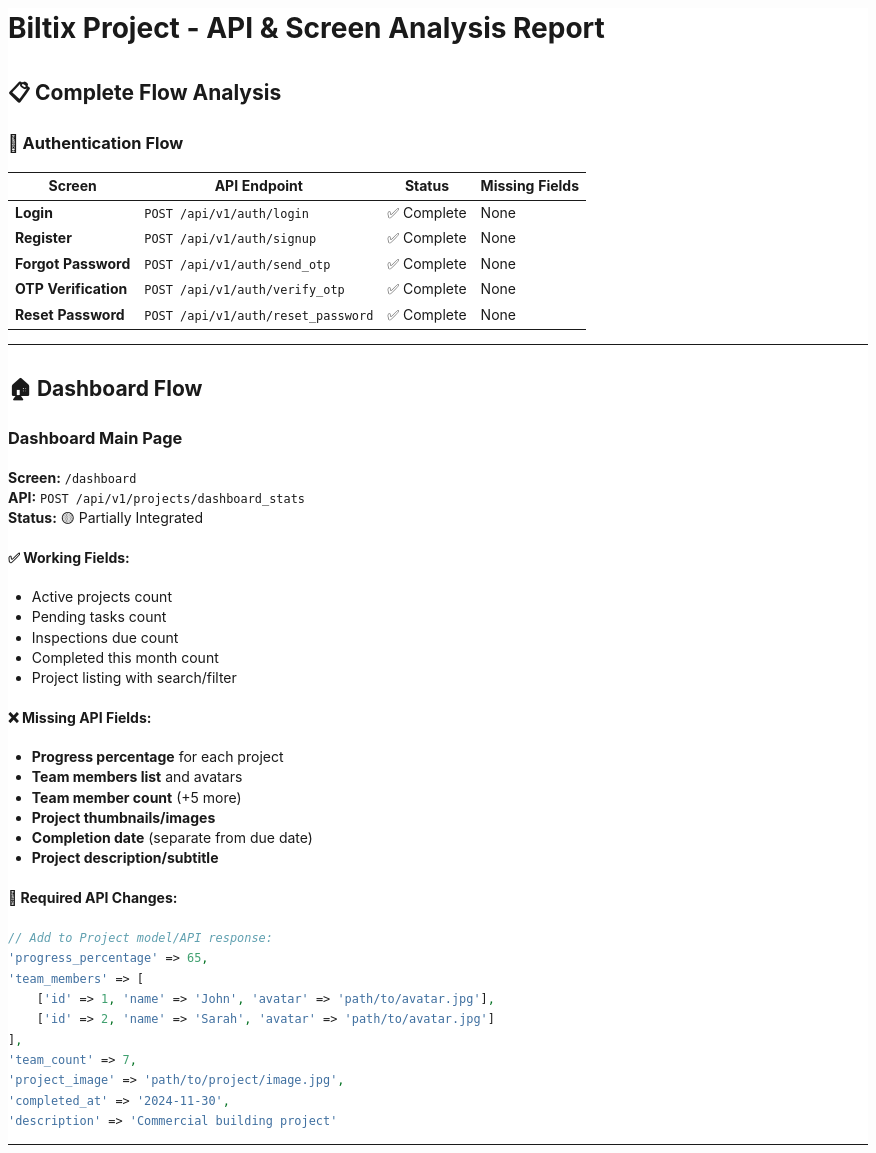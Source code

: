 # Biltix Project - API & Screen Analysis Report

## 📋 Complete Flow Analysis

### 🔐 Authentication Flow
| Screen | API Endpoint | Status | Missing Fields |
|--------|-------------|--------|----------------|
| **Login** | `POST /api/v1/auth/login` | ✅ Complete | None |
| **Register** | `POST /api/v1/auth/signup` | ✅ Complete | None |
| **Forgot Password** | `POST /api/v1/auth/send_otp` | ✅ Complete | None |
| **OTP Verification** | `POST /api/v1/auth/verify_otp` | ✅ Complete | None |
| **Reset Password** | `POST /api/v1/auth/reset_password` | ✅ Complete | None |

---

## 🏠 Dashboard Flow

### Dashboard Main Page
**Screen:** `/dashboard`  
**API:** `POST /api/v1/projects/dashboard_stats`  
**Status:** 🟡 Partially Integrated

#### ✅ Working Fields:
- Active projects count
- Pending tasks count  
- Inspections due count
- Completed this month count
- Project listing with search/filter

#### ❌ Missing API Fields:
- **Progress percentage** for each project
- **Team members list** and avatars
- **Team member count** (+5 more)
- **Project thumbnails/images**
- **Completion date** (separate from due date)
- **Project description/subtitle**

#### 🔧 Required API Changes:
```php
// Add to Project model/API response:
'progress_percentage' => 65,
'team_members' => [
    ['id' => 1, 'name' => 'John', 'avatar' => 'path/to/avatar.jpg'],
    ['id' => 2, 'name' => 'Sarah', 'avatar' => 'path/to/avatar.jpg']
],
'team_count' => 7,
'project_image' => 'path/to/project/image.jpg',
'completed_at' => '2024-11-30',
'description' => 'Commercial building project'
```

---